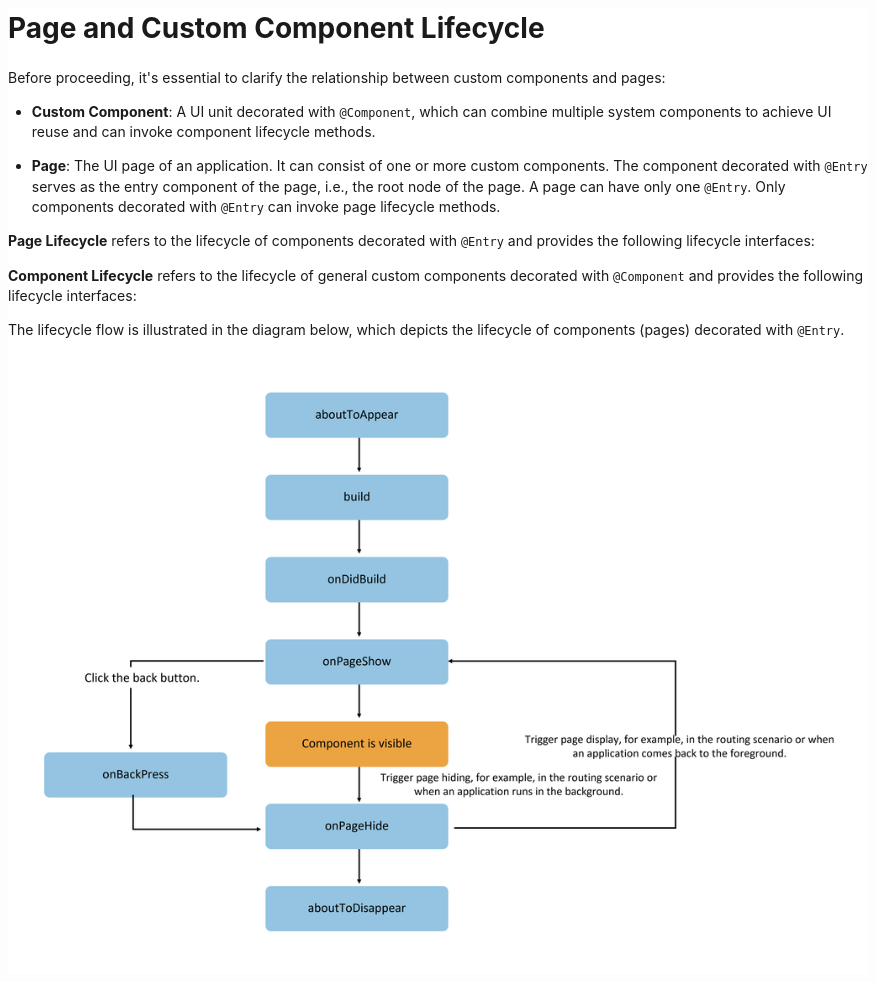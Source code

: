 # Page and Custom Component Lifecycle

Before proceeding, it's essential to clarify the relationship between custom components and pages:

- **Custom Component**: A UI unit decorated with `@Component`, which can combine multiple system components to achieve UI reuse and can invoke component lifecycle methods.

- **Page**: The UI page of an application. It can consist of one or more custom components. The component decorated with `@Entry` serves as the entry component of the page, i.e., the root node of the page. A page can have only one `@Entry`. Only components decorated with `@Entry` can invoke page lifecycle methods.

**Page Lifecycle** refers to the lifecycle of components decorated with `@Entry` and provides the following lifecycle interfaces:

**Component Lifecycle** refers to the lifecycle of general custom components decorated with `@Component` and provides the following lifecycle interfaces:

The lifecycle flow is illustrated in the diagram below, which depicts the lifecycle of components (pages) decorated with `@Entry`.

![lifecycle](./figures/lifecycle.png)
